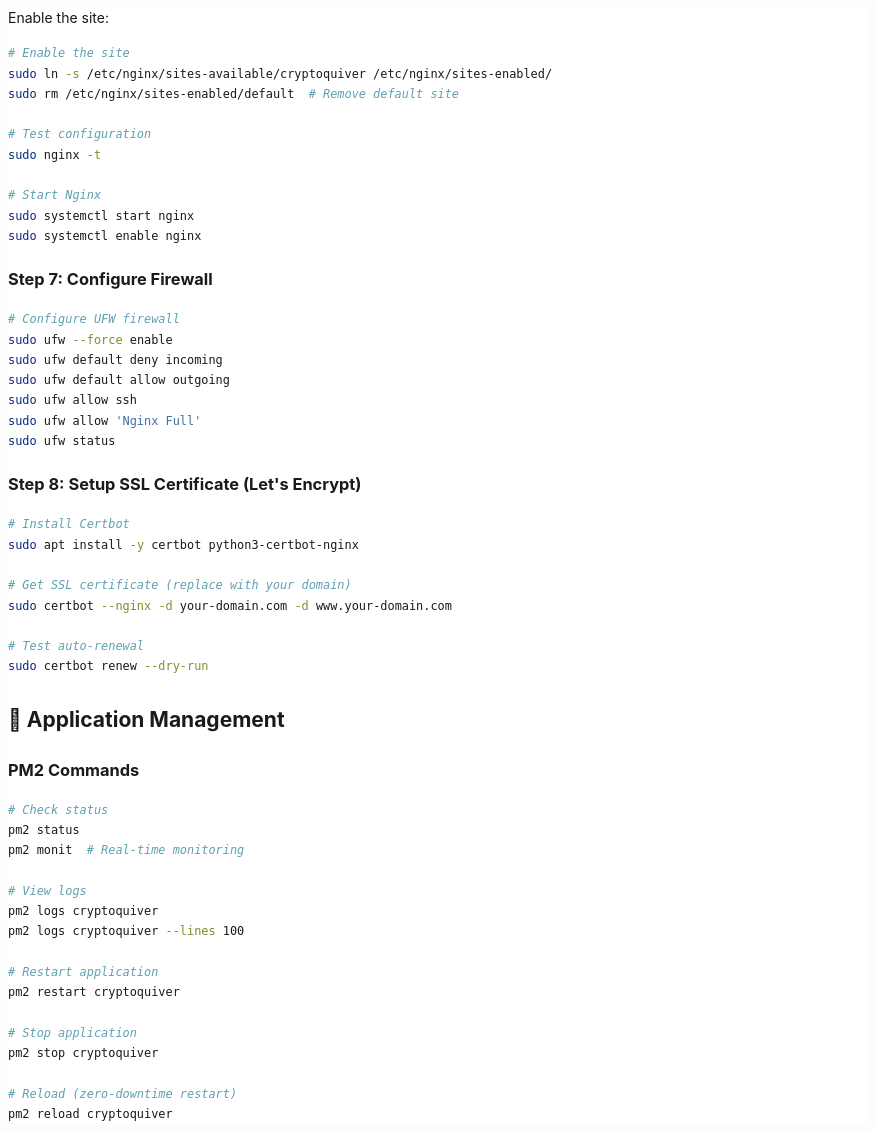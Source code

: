 Enable the site:

```bash
# Enable the site
sudo ln -s /etc/nginx/sites-available/cryptoquiver /etc/nginx/sites-enabled/
sudo rm /etc/nginx/sites-enabled/default  # Remove default site

# Test configuration
sudo nginx -t

# Start Nginx
sudo systemctl start nginx
sudo systemctl enable nginx
```

### Step 7: Configure Firewall

```bash
# Configure UFW firewall
sudo ufw --force enable
sudo ufw default deny incoming
sudo ufw default allow outgoing
sudo ufw allow ssh
sudo ufw allow 'Nginx Full'
sudo ufw status
```

### Step 8: Setup SSL Certificate (Let's Encrypt)

```bash
# Install Certbot
sudo apt install -y certbot python3-certbot-nginx

# Get SSL certificate (replace with your domain)
sudo certbot --nginx -d your-domain.com -d www.your-domain.com

# Test auto-renewal
sudo certbot renew --dry-run
```

## 🔄 Application Management

### PM2 Commands

```bash
# Check status
pm2 status
pm2 monit  # Real-time monitoring

# View logs
pm2 logs cryptoquiver
pm2 logs cryptoquiver --lines 100

# Restart application
pm2 restart cryptoquiver

# Stop application
pm2 stop cryptoquiver

# Reload (zero-downtime restart)
pm2 reload cryptoquiver
```
